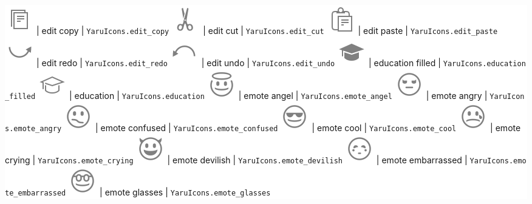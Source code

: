 ![edit_copy](../icons/edit/copy.svg) | edit copy | `YaruIcons.edit_copy`
![edit_cut](../icons/edit/cut.svg) | edit cut | `YaruIcons.edit_cut`
![edit_paste](../icons/edit/paste.svg) | edit paste | `YaruIcons.edit_paste`
![edit_redo](../icons/edit/redo.svg) | edit redo | `YaruIcons.edit_redo`
![edit_undo](../icons/edit/undo.svg) | edit undo | `YaruIcons.edit_undo`
![education_filled](../icons/education-filled.svg) | education filled | `YaruIcons.education_filled`
![education](../icons/education.svg) | education | `YaruIcons.education`
![emote_angel](../icons/emote/angel.svg) | emote angel | `YaruIcons.emote_angel`
![emote_angry](../icons/emote/angry.svg) | emote angry | `YaruIcons.emote_angry`
![emote_confused](../icons/emote/confused.svg) | emote confused | `YaruIcons.emote_confused`
![emote_cool](../icons/emote/cool.svg) | emote cool | `YaruIcons.emote_cool`
![emote_crying](../icons/emote/crying.svg) | emote crying | `YaruIcons.emote_crying`
![emote_devilish](../icons/emote/devilish.svg) | emote devilish | `YaruIcons.emote_devilish`
![emote_embarrassed](../icons/emote/embarrassed.svg) | emote embarrassed | `YaruIcons.emote_embarrassed`
![emote_glasses](../icons/emote/glasses.svg) | emote glasses | `YaruIcons.emote_glasses`